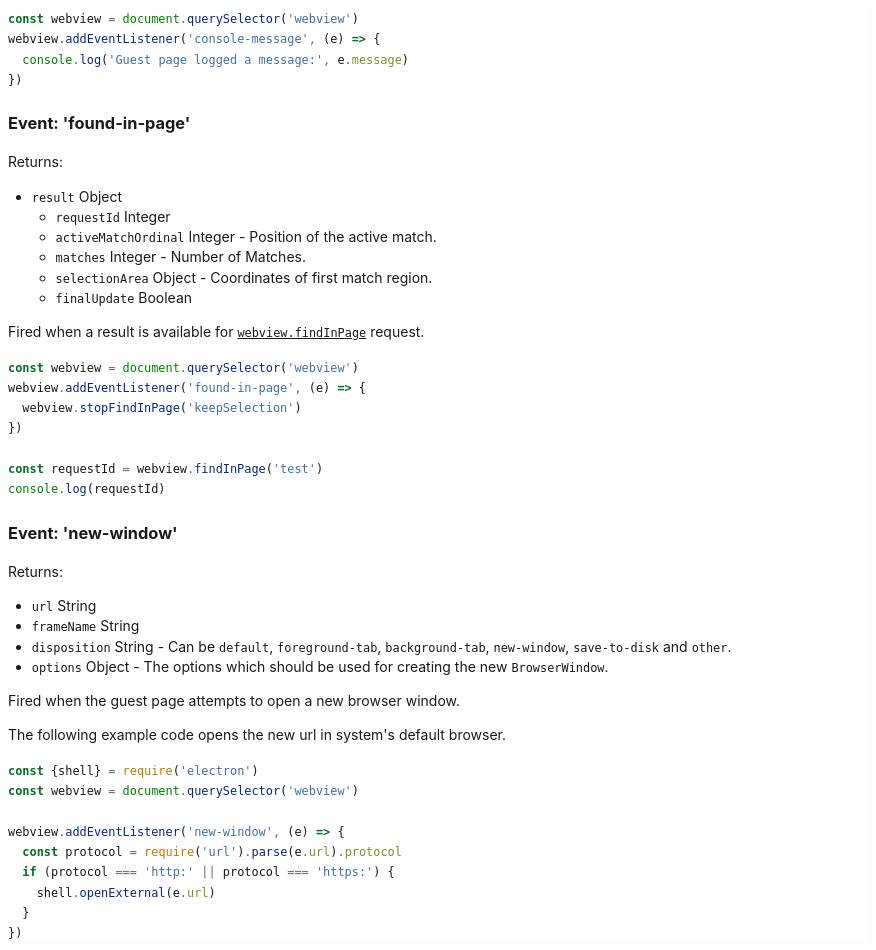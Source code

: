 ```javascript
const webview = document.querySelector('webview')
webview.addEventListener('console-message', (e) => {
  console.log('Guest page logged a message:', e.message)
})
```

### Event: 'found-in-page'

Returns:

* `result` Object
  * `requestId` Integer
  * `activeMatchOrdinal` Integer - Position of the active match.
  * `matches` Integer - Number of Matches.
  * `selectionArea` Object - Coordinates of first match region.
  * `finalUpdate` Boolean

Fired when a result is available for
[`webview.findInPage`](webview-tag.md#webviewtagfindinpage) request.

```javascript
const webview = document.querySelector('webview')
webview.addEventListener('found-in-page', (e) => {
  webview.stopFindInPage('keepSelection')
})

const requestId = webview.findInPage('test')
console.log(requestId)
```

### Event: 'new-window'

Returns:

* `url` String
* `frameName` String
* `disposition` String - Can be `default`, `foreground-tab`, `background-tab`,
  `new-window`, `save-to-disk` and `other`.
* `options` Object - The options which should be used for creating the new
  `BrowserWindow`.

Fired when the guest page attempts to open a new browser window.

The following example code opens the new url in system's default browser.

```javascript
const {shell} = require('electron')
const webview = document.querySelector('webview')

webview.addEventListener('new-window', (e) => {
  const protocol = require('url').parse(e.url).protocol
  if (protocol === 'http:' || protocol === 'https:') {
    shell.openExternal(e.url)
  }
})
```

